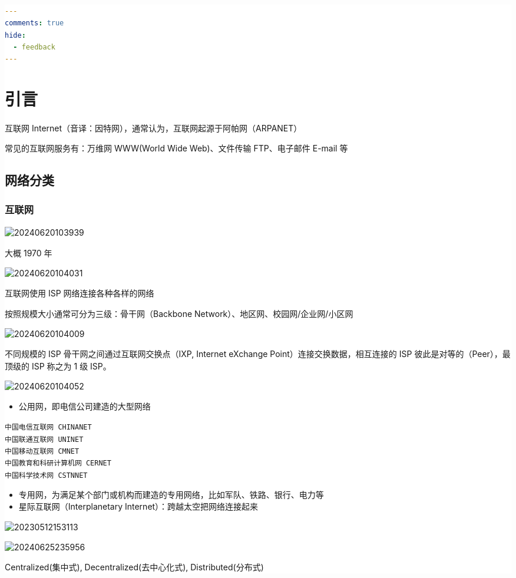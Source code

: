 ```yaml
---
comments: true
hide:
  - feedback
---
```


# 引言

互联网 Internet（音译：因特网），通常认为，互联网起源于阿帕网（ARPANET）

常见的互联网服务有：万维网 WWW(World Wide Web)、文件传输 FTP、电子邮件 E-mail 等

## 网络分类

### 互联网

![20240620103939](https://image.zuoright.com/20240620103939.png)

大概 1970 年

![20240620104031](https://image.zuoright.com/20240620104031.png)

互联网使用 ISP 网络连接各种各样的网络

按照规模大小通常可分为三级：骨干网（Backbone Network）、地区网、校园网/企业网/小区网

![20240620104009](https://image.zuoright.com/20240620104009.png)

不同规模的 ISP 骨干网之间通过互联网交换点（IXP, Internet eXchange Point）连接交换数据，相互连接的 ISP 彼此是对等的（Peer），最顶级的 ISP 称之为 1 级 ISP。

![20240620104052](https://image.zuoright.com/20240620104052.png)

- 公用网，即电信公司建造的大型网络

```text
中国电信互联网 CHINANET  
中国联通互联网 UNINET  
中国移动互联网 CMNET  
中国教育和科研计算机网 CERNET  
中国科学技术网 CSTNNET
```

- 专用网，为满足某个部门或机构而建造的专用网络，比如军队、铁路、银行、电力等
- 星际互联网（Interplanetary Internet）：跨越太空把网络连接起来

![20230512153113](https://image.zuoright.com/20230512153113.png)

![20240625235956](https://image.zuoright.com/20240625235956.png)

Centralized(集中式), Decentralized(去中心化式), Distributed(分布式)
